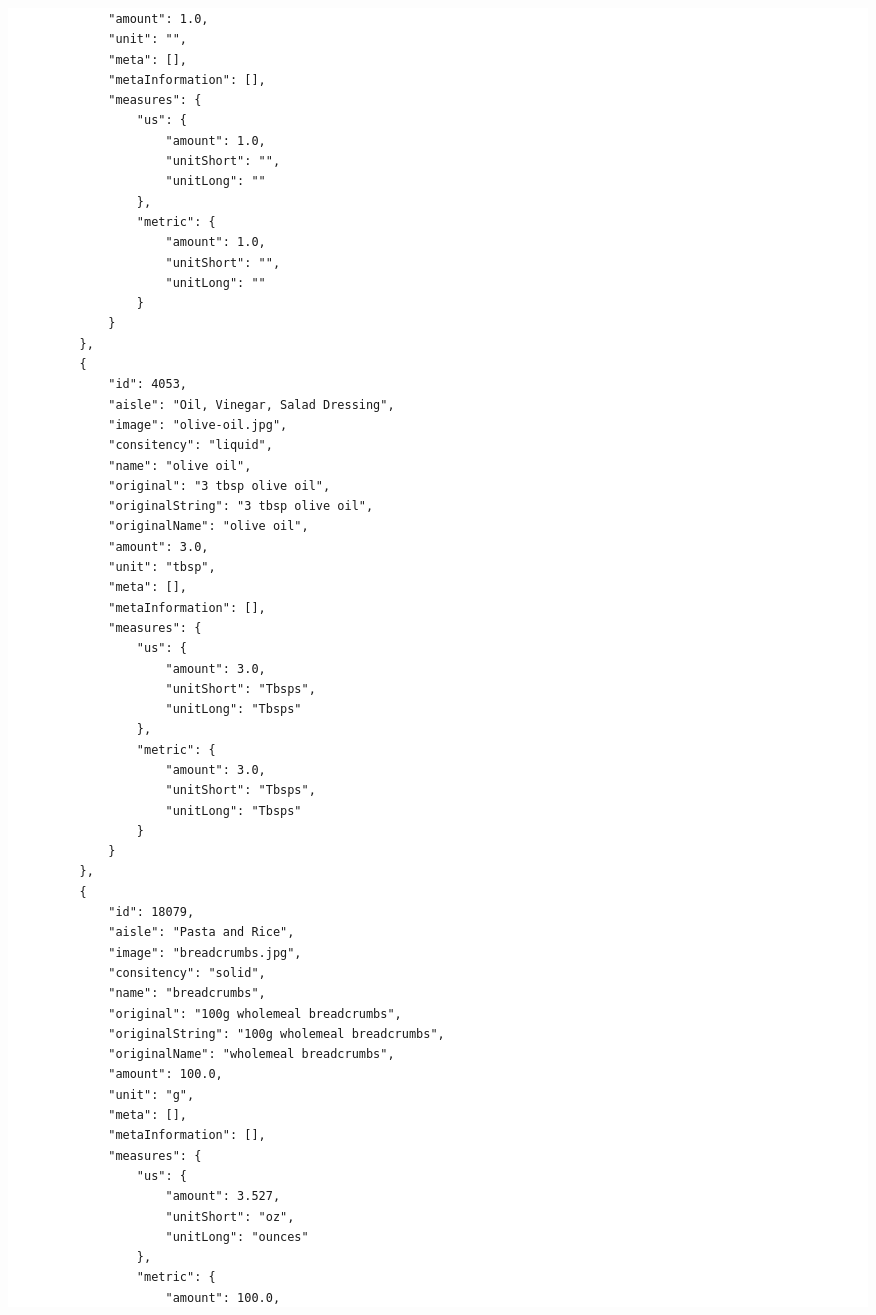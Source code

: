                   "amount": 1.0,
                  "unit": "",
                  "meta": [],
                  "metaInformation": [],
                  "measures": {
                      "us": {
                          "amount": 1.0,
                          "unitShort": "",
                          "unitLong": ""
                      },
                      "metric": {
                          "amount": 1.0,
                          "unitShort": "",
                          "unitLong": ""
                      }
                  }
              },
              {
                  "id": 4053,
                  "aisle": "Oil, Vinegar, Salad Dressing",
                  "image": "olive-oil.jpg",
                  "consitency": "liquid",
                  "name": "olive oil",
                  "original": "3 tbsp olive oil",
                  "originalString": "3 tbsp olive oil",
                  "originalName": "olive oil",
                  "amount": 3.0,
                  "unit": "tbsp",
                  "meta": [],
                  "metaInformation": [],
                  "measures": {
                      "us": {
                          "amount": 3.0,
                          "unitShort": "Tbsps",
                          "unitLong": "Tbsps"
                      },
                      "metric": {
                          "amount": 3.0,
                          "unitShort": "Tbsps",
                          "unitLong": "Tbsps"
                      }
                  }
              },
              {
                  "id": 18079,
                  "aisle": "Pasta and Rice",
                  "image": "breadcrumbs.jpg",
                  "consitency": "solid",
                  "name": "breadcrumbs",
                  "original": "100g wholemeal breadcrumbs",
                  "originalString": "100g wholemeal breadcrumbs",
                  "originalName": "wholemeal breadcrumbs",
                  "amount": 100.0,
                  "unit": "g",
                  "meta": [],
                  "metaInformation": [],
                  "measures": {
                      "us": {
                          "amount": 3.527,
                          "unitShort": "oz",
                          "unitLong": "ounces"
                      },
                      "metric": {
                          "amount": 100.0,